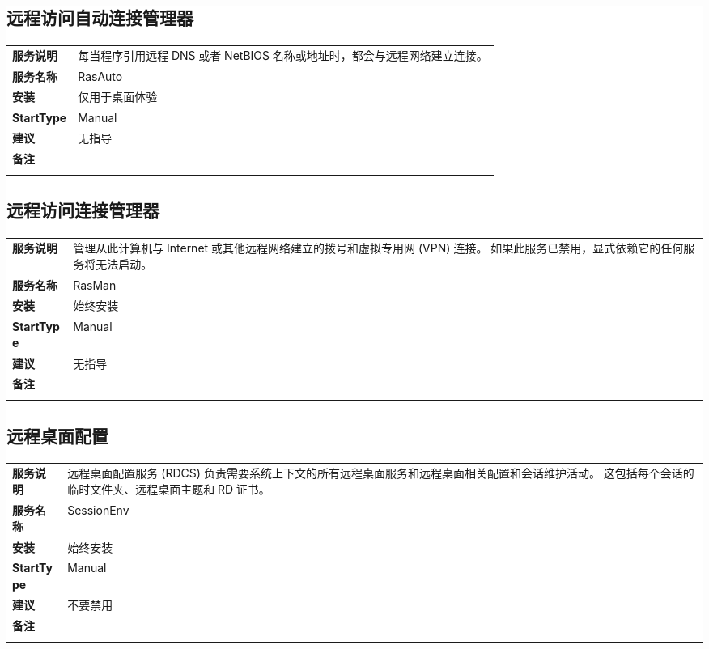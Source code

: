 

## <a name="remote-access-auto-connection-manager"></a>远程访问自动连接管理器            

| | |           
|---|---|   
|   **服务说明** |   每当程序引用远程 DNS 或者 NetBIOS 名称或地址时，都会与远程网络建立连接。
|   **服务名称**    |   RasAuto
|   **安装**    |   仅用于桌面体验
|   **StartType**   |   Manual
|   **建议**  | 无指导   
|   **备注**    |   
|||         



## <a name="remote-access-connection-manager"></a>远程访问连接管理器         

| | |           
|---|---|   
|   **服务说明** |   管理从此计算机与 Internet 或其他远程网络建立的拨号和虚拟专用网 (VPN) 连接。 如果此服务已禁用，显式依赖它的任何服务将无法启动。
|   **服务名称**    |   RasMan
|   **安装**    |   始终安装
|   **StartType**   |   Manual
|   **建议**  | 无指导   
|   **备注**    |   
|||         



## <a name="remote-desktop-configuration"></a>远程桌面配置         

| | |           
|---|---|   
|   **服务说明** |   远程桌面配置服务 (RDCS) 负责需要系统上下文的所有远程桌面服务和远程桌面相关配置和会话维护活动。 这包括每个会话的临时文件夹、远程桌面主题和 RD 证书。
|   **服务名称**    |   SessionEnv
|   **安装**    |   始终安装
|   **StartType**   |   Manual
|   **建议**  |   不要禁用
|   **备注**    |   
|||         
